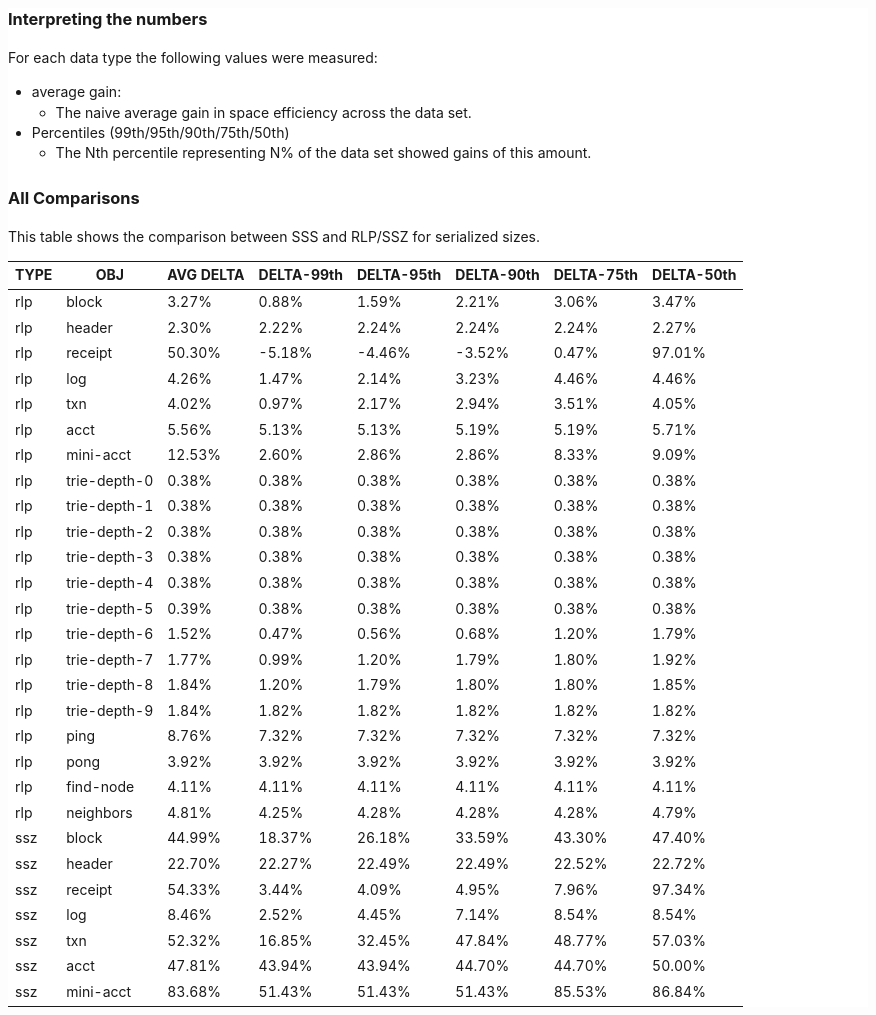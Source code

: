 ### Interpreting the numbers

For each data type the following values were measured:

- average gain:
  - The naive average gain in space efficiency across the data set.
- Percentiles (99th/95th/90th/75th/50th)
  - The Nth percentile representing N% of the data set showed gains of this amount.


### All Comparisons

This table shows the comparison between SSS and RLP/SSZ for serialized sizes.


| TYPE   | OBJ          | AVG DELTA   | DELTA-99th   | DELTA-95th   | DELTA-90th   | DELTA-75th   | DELTA-50th   |
|--------|--------------|-------------|--------------|--------------|--------------|--------------|--------------|
| rlp    | block        | 3.27%       | 0.88%        | 1.59%        | 2.21%        | 3.06%        | 3.47%        |
| rlp    | header       | 2.30%       | 2.22%        | 2.24%        | 2.24%        | 2.24%        | 2.27%        |
| rlp    | receipt      | 50.30%      | -5.18%       | -4.46%       | -3.52%       | 0.47%        | 97.01%       |
| rlp    | log          | 4.26%       | 1.47%        | 2.14%        | 3.23%        | 4.46%        | 4.46%        |
| rlp    | txn          | 4.02%       | 0.97%        | 2.17%        | 2.94%        | 3.51%        | 4.05%        |
| rlp    | acct         | 5.56%       | 5.13%        | 5.13%        | 5.19%        | 5.19%        | 5.71%        |
| rlp    | mini-acct    | 12.53%      | 2.60%        | 2.86%        | 2.86%        | 8.33%        | 9.09%        |
| rlp    | trie-depth-0 | 0.38%       | 0.38%        | 0.38%        | 0.38%        | 0.38%        | 0.38%        |
| rlp    | trie-depth-1 | 0.38%       | 0.38%        | 0.38%        | 0.38%        | 0.38%        | 0.38%        |
| rlp    | trie-depth-2 | 0.38%       | 0.38%        | 0.38%        | 0.38%        | 0.38%        | 0.38%        |
| rlp    | trie-depth-3 | 0.38%       | 0.38%        | 0.38%        | 0.38%        | 0.38%        | 0.38%        |
| rlp    | trie-depth-4 | 0.38%       | 0.38%        | 0.38%        | 0.38%        | 0.38%        | 0.38%        |
| rlp    | trie-depth-5 | 0.39%       | 0.38%        | 0.38%        | 0.38%        | 0.38%        | 0.38%        |
| rlp    | trie-depth-6 | 1.52%       | 0.47%        | 0.56%        | 0.68%        | 1.20%        | 1.79%        |
| rlp    | trie-depth-7 | 1.77%       | 0.99%        | 1.20%        | 1.79%        | 1.80%        | 1.92%        |
| rlp    | trie-depth-8 | 1.84%       | 1.20%        | 1.79%        | 1.80%        | 1.80%        | 1.85%        |
| rlp    | trie-depth-9 | 1.84%       | 1.82%        | 1.82%        | 1.82%        | 1.82%        | 1.82%        |
| rlp    | ping         | 8.76%       | 7.32%        | 7.32%        | 7.32%        | 7.32%        | 7.32%        |
| rlp    | pong         | 3.92%       | 3.92%        | 3.92%        | 3.92%        | 3.92%        | 3.92%        |
| rlp    | find-node    | 4.11%       | 4.11%        | 4.11%        | 4.11%        | 4.11%        | 4.11%        |
| rlp    | neighbors    | 4.81%       | 4.25%        | 4.28%        | 4.28%        | 4.28%        | 4.79%        |
| ssz    | block        | 44.99%      | 18.37%       | 26.18%       | 33.59%       | 43.30%       | 47.40%       |
| ssz    | header       | 22.70%      | 22.27%       | 22.49%       | 22.49%       | 22.52%       | 22.72%       |
| ssz    | receipt      | 54.33%      | 3.44%        | 4.09%        | 4.95%        | 7.96%        | 97.34%       |
| ssz    | log          | 8.46%       | 2.52%        | 4.45%        | 7.14%        | 8.54%        | 8.54%        |
| ssz    | txn          | 52.32%      | 16.85%       | 32.45%       | 47.84%       | 48.77%       | 57.03%       |
| ssz    | acct         | 47.81%      | 43.94%       | 43.94%       | 44.70%       | 44.70%       | 50.00%       |
| ssz    | mini-acct    | 83.68%      | 51.43%       | 51.43%       | 51.43%       | 85.53%       | 86.84%       |